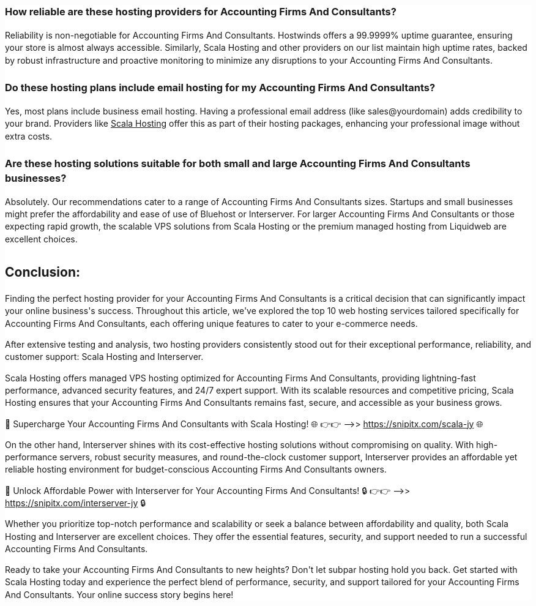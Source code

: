 ### How reliable are these hosting providers for Accounting Firms And Consultants? 
Reliability is non-negotiable for Accounting Firms And Consultants. Hostwinds offers a 99.9999% uptime guarantee, ensuring your store is almost always accessible. Similarly, Scala Hosting and other providers on our list maintain high uptime rates, backed by robust infrastructure and proactive monitoring to minimize any disruptions to your Accounting Firms And Consultants.

### Do these hosting plans include email hosting for my Accounting Firms And Consultants? 
Yes, most plans include business email hosting. Having a professional email address (like sales@yourdomain) adds credibility to your brand. Providers like [Scala Hosting](https://snipitx.com/scala-jy) offer this as part of their hosting packages, enhancing your professional image without extra costs.

### Are these hosting solutions suitable for both small and large Accounting Firms And Consultants businesses? 
Absolutely. Our recommendations cater to a range of Accounting Firms And Consultants sizes. Startups and small businesses might prefer the affordability and ease of use of Bluehost or Interserver. For larger Accounting Firms And Consultants or those expecting rapid growth, the scalable VPS solutions from Scala Hosting or the premium managed hosting from Liquidweb are excellent choices.

## Conclusion:

Finding the perfect hosting provider for your Accounting Firms And Consultants is a critical decision that can significantly impact your online business's success. Throughout this article, we've explored the top 10 web hosting services tailored specifically for Accounting Firms And Consultants, each offering unique features to cater to your e-commerce needs.

After extensive testing and analysis, two hosting providers consistently stood out for their exceptional performance, reliability, and customer support: Scala Hosting and Interserver.

Scala Hosting offers managed VPS hosting optimized for Accounting Firms And Consultants, providing lightning-fast performance, advanced security features, and 24/7 expert support. With its scalable resources and competitive pricing, Scala Hosting ensures that your Accounting Firms And Consultants remains fast, secure, and accessible as your business grows.

🚀 Supercharge Your Accounting Firms And Consultants with Scala Hosting! 🌐
👉👉 -->> https://snipitx.com/scala-jy 🌐

On the other hand, Interserver shines with its cost-effective hosting solutions without compromising on quality. With high-performance servers, robust security measures, and round-the-clock customer support, Interserver provides an affordable yet reliable hosting environment for budget-conscious Accounting Firms And Consultants owners.

💸 Unlock Affordable Power with Interserver for Your Accounting Firms And Consultants! 🔒
👉👉 -->> https://snipitx.com/interserver-jy 🔒

Whether you prioritize top-notch performance and scalability or seek a balance between affordability and quality, both Scala Hosting and Interserver are excellent choices. They offer the essential features, security, and support needed to run a successful Accounting Firms And Consultants.

Ready to take your Accounting Firms And Consultants to new heights? Don't let subpar hosting hold you back. Get started with Scala Hosting today and experience the perfect blend of performance, security, and support tailored for your Accounting Firms And Consultants. Your online success story begins here!
